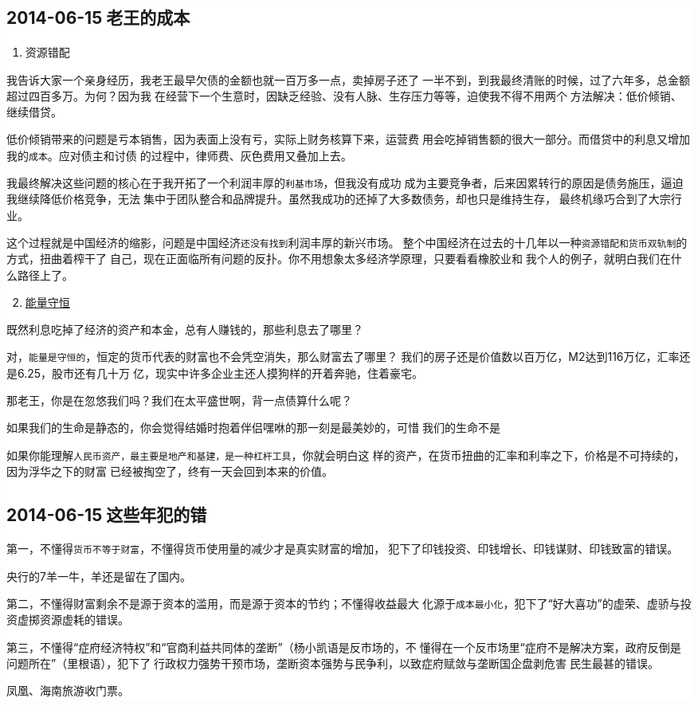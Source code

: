 ## 2014-06-15 老王的成本 

  1. 资源错配

  我告诉大家一个亲身经历，我老王最早欠债的金额也就一百万多一点，卖掉房子还了
  一半不到，到我最终清账的时候，过了六年多，总金额超过四百多万。为何？因为我
  在经营下一个生意时，因缺乏经验、没有人脉、生存压力等等，迫使我不得不用两个
  方法解决：低价倾销、继续借贷。

  低价倾销带来的问题是亏本销售，因为表面上没有亏，实际上财务核算下来，运营费
  用会吃掉销售额的很大一部分。而借贷中的利息又增加我的`成本`。应对债主和讨债
  的过程中，律师费、灰色费用又叠加上去。

  我最终解决这些问题的核心在于我开拓了一个利润丰厚的`利基市场`，但我没有成功
  成为主要竞争者，后来因累转行的原因是债务施压，逼迫我继续降低价格竞争，无法
  集中于团队整合和品牌提升。虽然我成功的还掉了大多数债务，却也只是维持生存，
  最终机缘巧合到了大宗行业。

  这个过程就是中国经济的缩影，问题是中国经济`还没有找到`利润丰厚的新兴市场。
  整个中国经济在过去的十几年以一种`资源错配和货币双轨制`的方式，扭曲着榨干了
  自己，现在正面临所有问题的反扑。你不用想象太多经济学原理，只要看看橡胶业和
  我个人的例子，就明白我们在什么路径上了。

  2. [能量守恒](http://blog.sina.com.cn/s/blog_608e1afd0102e7d1.html)

  既然利息吃掉了经济的资产和本金，总有人赚钱的，那些利息去了哪里？

  对，`能量是守恒的`，恒定的货币代表的财富也不会凭空消失，那么财富去了哪里？
  我们的房子还是价值数以百万亿，M2达到116万亿，汇率还是6.25，股市还有几十万
  亿，现实中许多企业主还人摸狗样的开着奔驰，住着豪宅。

  那老王，你是在忽悠我们吗？我们在太平盛世啊，背一点债算什么呢？

  如果我们的生命是静态的，你会觉得结婚时抱着伴侣嘿咻的那一刻是最美妙的，可惜
  我们的生命不是

  如果你能理解`人民币资产，最主要是地产和基建，是一种杠杆工具`，你就会明白这
  样的资产，在货币扭曲的汇率和利率之下，价格是不可持续的，因为浮华之下的财富
  已经被掏空了，终有一天会回到本来的价值。

## 2014-06-15 这些年犯的错 [](http://bbs.ifeng.com/viewthread.php?tid=11378213)

  第一，不懂得`货币不等于财富`，不懂得货币使用量的减少才是真实财富的增加，
  犯下了印钱投资、印钱增长、印钱谋财、印钱致富的错误。

  央行的7羊一牛，羊还是留在了国内。

  第二，不懂得财富剩余不是源于资本的滥用，而是源于资本的节约；不懂得收益最大
  化源于`成本最小化`，犯下了“好大喜功”的虚荣、虚骄与投资虚掷资源虚耗的错误。

  第三，不懂得“症府经济特权”和“官商利益共同体的垄断”（杨小凯语是反市场的，不
  懂得在一个反市场里“症府不是解决方案，政府反倒是问题所在”（里根语），犯下了
  行政权力强势干预市场，垄断资本强势与民争利，以致症府赋敛与垄断国企盘剥危害
  民生最甚的错误。

  凤凰、海南旅游收门票。
